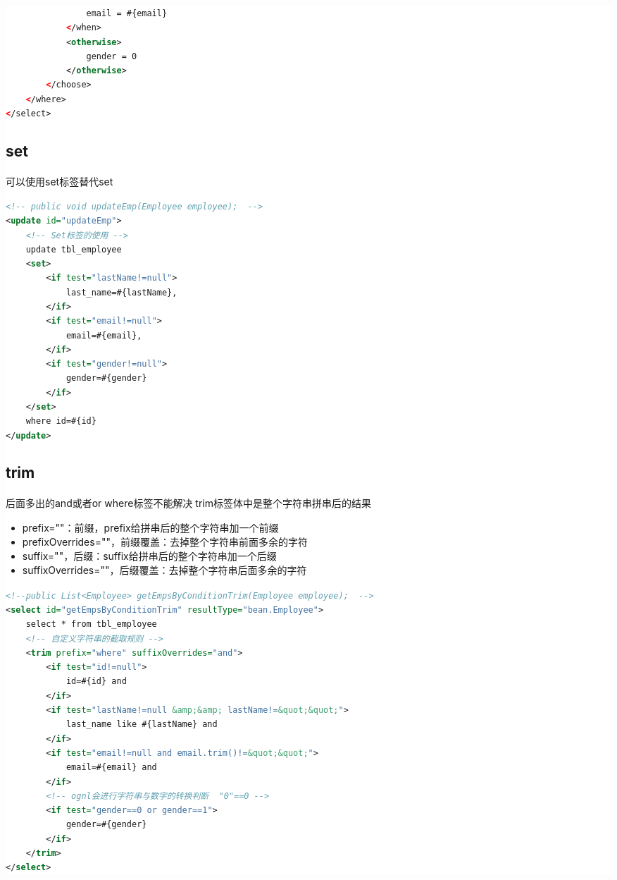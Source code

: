 ```xml
                email = #{email}  
            </when>  
            <otherwise>  
                gender = 0  
            </otherwise>  
        </choose>  
    </where>  
</select>
```

## set
可以使用set标签替代set
```xml
<!-- public void updateEmp(Employee employee);  -->  
<update id="updateEmp">  
    <!-- Set标签的使用 -->  
    update tbl_employee  
    <set>  
        <if test="lastName!=null">  
            last_name=#{lastName},  
        </if>  
        <if test="email!=null">  
            email=#{email},  
        </if>  
        <if test="gender!=null">  
            gender=#{gender}  
        </if>  
    </set>  
    where id=#{id}
</update>
```
## trim
后面多出的and或者or where标签不能解决
trim标签体中是整个字符串拼串后的结果
- prefix=""：前缀，prefix给拼串后的整个字符串加一个前缀
- prefixOverrides=""，前缀覆盖：去掉整个字符串前面多余的字符
- suffix=""，后缀：suffix给拼串后的整个字符串加一个后缀
- suffixOverrides=""，后缀覆盖：去掉整个字符串后面多余的字符
```xml
<!--public List<Employee> getEmpsByConditionTrim(Employee employee);  -->  
<select id="getEmpsByConditionTrim" resultType="bean.Employee">  
    select * from tbl_employee  
    <!-- 自定义字符串的截取规则 -->  
    <trim prefix="where" suffixOverrides="and">  
        <if test="id!=null">  
            id=#{id} and  
        </if>  
        <if test="lastName!=null &amp;&amp; lastName!=&quot;&quot;">  
            last_name like #{lastName} and  
        </if>  
        <if test="email!=null and email.trim()!=&quot;&quot;">  
            email=#{email} and  
        </if>  
        <!-- ognl会进行字符串与数字的转换判断  "0"==0 -->  
        <if test="gender==0 or gender==1">  
            gender=#{gender}  
        </if>  
    </trim>  
</select>
```
